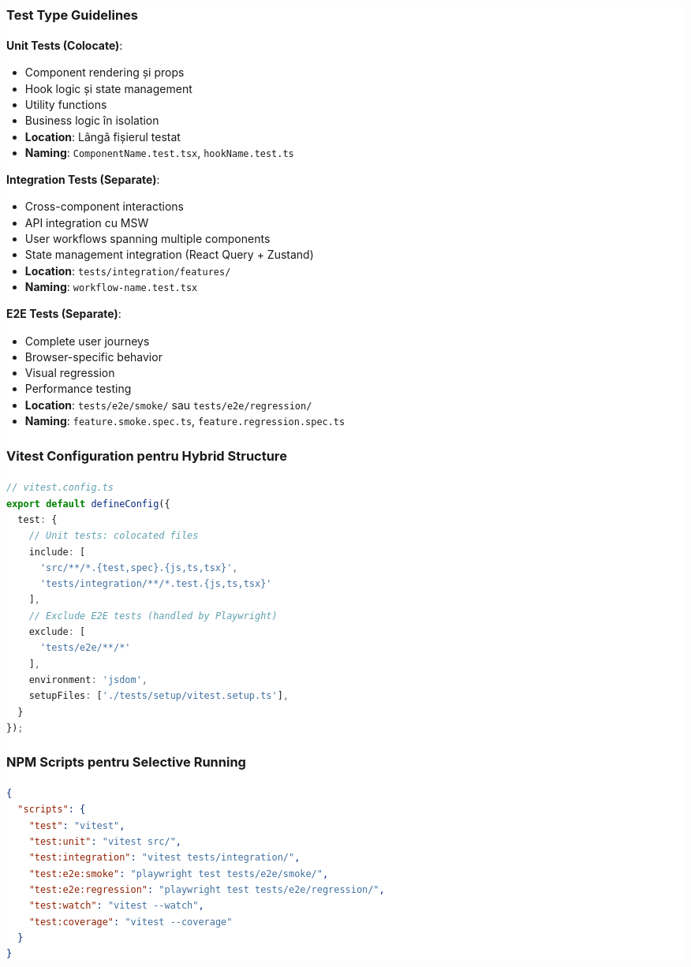 ### Test Type Guidelines

**Unit Tests (Colocate)**:
- Component rendering și props
- Hook logic și state management
- Utility functions
- Business logic în isolation
- **Location**: Lângă fișierul testat
- **Naming**: `ComponentName.test.tsx`, `hookName.test.ts`

**Integration Tests (Separate)**:
- Cross-component interactions
- API integration cu MSW
- User workflows spanning multiple components
- State management integration (React Query + Zustand)
- **Location**: `tests/integration/features/`
- **Naming**: `workflow-name.test.tsx`

**E2E Tests (Separate)**:
- Complete user journeys
- Browser-specific behavior
- Visual regression
- Performance testing
- **Location**: `tests/e2e/smoke/` sau `tests/e2e/regression/`
- **Naming**: `feature.smoke.spec.ts`, `feature.regression.spec.ts`

### Vitest Configuration pentru Hybrid Structure

```typescript
// vitest.config.ts
export default defineConfig({
  test: {
    // Unit tests: colocated files
    include: [
      'src/**/*.{test,spec}.{js,ts,tsx}',
      'tests/integration/**/*.test.{js,ts,tsx}'
    ],
    // Exclude E2E tests (handled by Playwright)
    exclude: [
      'tests/e2e/**/*'
    ],
    environment: 'jsdom',
    setupFiles: ['./tests/setup/vitest.setup.ts'],
  }
});
```

### NPM Scripts pentru Selective Running

```json
{
  "scripts": {
    "test": "vitest",
    "test:unit": "vitest src/",
    "test:integration": "vitest tests/integration/",
    "test:e2e:smoke": "playwright test tests/e2e/smoke/",
    "test:e2e:regression": "playwright test tests/e2e/regression/",
    "test:watch": "vitest --watch",
    "test:coverage": "vitest --coverage"
  }
}
```
